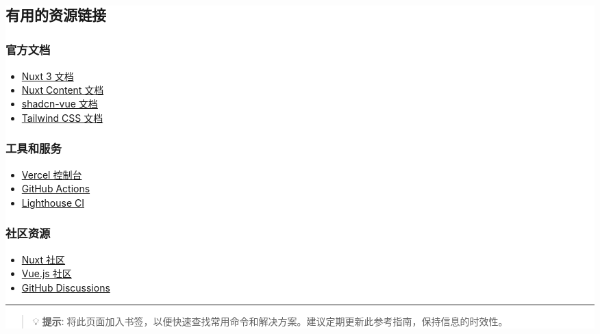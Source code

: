 ## 有用的资源链接

### 官方文档
- [Nuxt 3 文档](https://nuxt.com/docs)
- [Nuxt Content 文档](https://content.nuxtjs.org/)
- [shadcn-vue 文档](https://www.shadcn-vue.com/)
- [Tailwind CSS 文档](https://tailwindcss.com/docs)

### 工具和服务
- [Vercel 控制台](https://vercel.com/dashboard)
- [GitHub Actions](https://github.com/features/actions)
- [Lighthouse CI](https://github.com/GoogleChrome/lighthouse-ci)

### 社区资源
- [Nuxt 社区](https://nuxt.com/community)
- [Vue.js 社区](https://vuejs.org/community/)
- [GitHub Discussions](https://github.com/Yan-nian/YY-Docs/discussions)

---

> 💡 **提示**: 将此页面加入书签，以便快速查找常用命令和解决方案。建议定期更新此参考指南，保持信息的时效性。